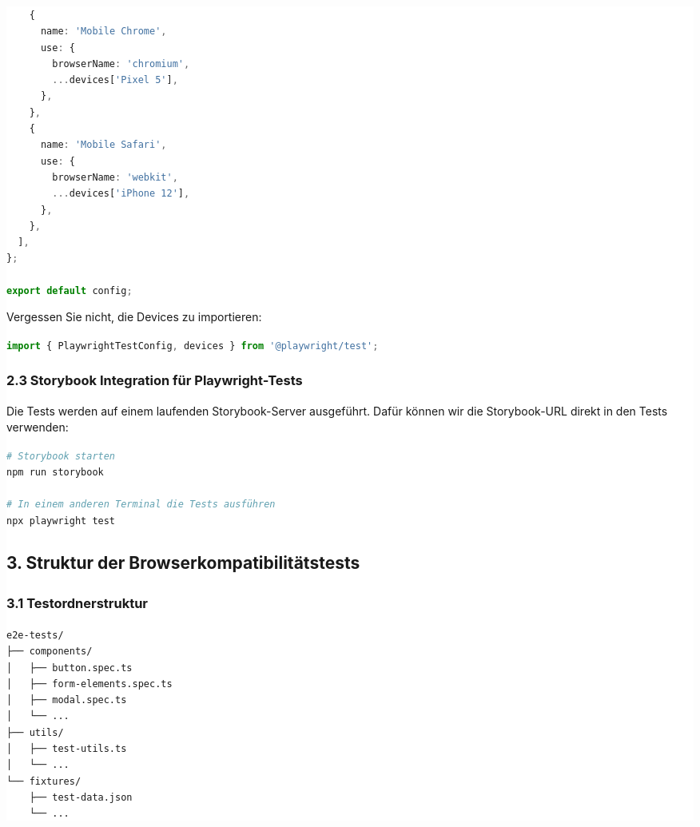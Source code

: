 ```typescript
    {
      name: 'Mobile Chrome',
      use: { 
        browserName: 'chromium',
        ...devices['Pixel 5'],
      },
    },
    {
      name: 'Mobile Safari',
      use: {
        browserName: 'webkit',
        ...devices['iPhone 12'],
      },
    },
  ],
};

export default config;
```

Vergessen Sie nicht, die Devices zu importieren:

```typescript
import { PlaywrightTestConfig, devices } from '@playwright/test';
```

### 2.3 Storybook Integration für Playwright-Tests

Die Tests werden auf einem laufenden Storybook-Server ausgeführt. Dafür können wir die Storybook-URL direkt in den Tests verwenden:

```bash
# Storybook starten
npm run storybook

# In einem anderen Terminal die Tests ausführen
npx playwright test
```

## 3. Struktur der Browserkompatibilitätstests

### 3.1 Testordnerstruktur

```
e2e-tests/
├── components/
│   ├── button.spec.ts
│   ├── form-elements.spec.ts
│   ├── modal.spec.ts
│   └── ...
├── utils/
│   ├── test-utils.ts
│   └── ...
└── fixtures/
    ├── test-data.json
    └── ...
```
